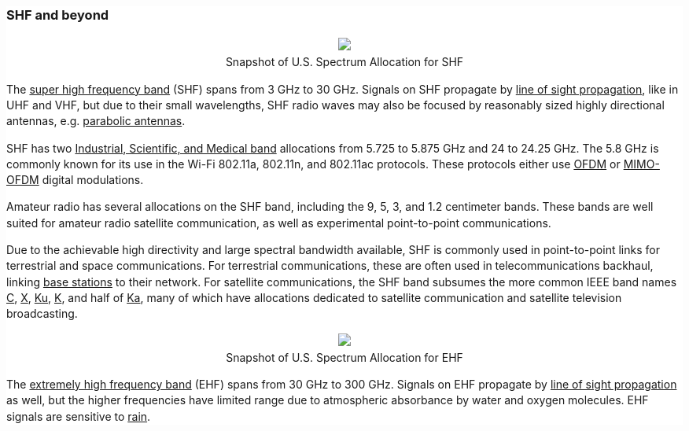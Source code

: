 ### SHF and beyond

<div align="center">
<figure>
<a href="https://www.ntia.doc.gov/page/2011/united-states-frequency-allocation-chart"><img src="{% base %}{% thumbnail /images/us-ntia-spectrum-shf.png 750 %}" /></a>
<figcaption>Snapshot of U.S. Spectrum Allocation for SHF</figcaption>
</figure>
</div>

The [super high frequency
band](https://en.wikipedia.org/wiki/Super_high_frequency) (SHF) spans from 3
GHz to 30 GHz. Signals on SHF propagate by [line of sight
propagation](https://en.wikipedia.org/wiki/Line-of-sight_propagation), like in
UHF and VHF, but due to their small wavelengths, SHF radio waves may also be
focused by reasonably sized highly directional antennas, e.g. [parabolic
antennas](https://en.wikipedia.org/wiki/Parabolic_antenna).

SHF has two [Industrial, Scientific, and Medical
band](https://en.wikipedia.org/wiki/ISM_band) allocations from 5.725 to 5.875
GHz and 24 to 24.25 GHz. The 5.8 GHz is commonly known for its use in the Wi-Fi
802.11a, 802.11n, and 802.11ac protocols. These protocols either use
[OFDM](https://en.wikipedia.org/wiki/Orthogonal_frequency-division_multiplexing)
or [MIMO-OFDM](https://en.wikipedia.org/wiki/MIMO-OFDM) digital modulations.

Amateur radio has several allocations on the SHF band, including the 9, 5, 3,
and 1.2 centimeter bands. These bands are well suited for amateur radio
satellite communication, as well as experimental point-to-point communications.

Due to the achievable high directivity and large spectral bandwidth available,
SHF is commonly used in point-to-point links for terrestrial and space
communications. For terrestrial communications, these are often used in
telecommunications backhaul, linking [base
stations](https://en.wikipedia.org/wiki/Base_transceiver_station) to their
network. For satellite communications, the SHF band subsumes the more common
IEEE band names [C](https://en.wikipedia.org/wiki/C_band),
[X](https://en.wikipedia.org/wiki/X_band),
[Ku](https://en.wikipedia.org/wiki/Ku_band),
[K](https://en.wikipedia.org/wiki/K_band), and half of
[Ka](https://en.wikipedia.org/wiki/Ka_band), many of which have allocations
dedicated to satellite communication and satellite television broadcasting.

<div align="center">
<figure>
<a href="https://www.ntia.doc.gov/page/2011/united-states-frequency-allocation-chart"><img src="{% base %}{% thumbnail /images/us-ntia-spectrum-ehf.png 750 %}" /></a>
<figcaption>Snapshot of U.S. Spectrum Allocation for EHF</figcaption>
</figure>
</div>

The [extremely high frequency
band](https://en.wikipedia.org/wiki/Extremely_high_frequency) (EHF) spans from
30 GHz to 300 GHz. Signals on EHF propagate by [line of sight
propagation](https://en.wikipedia.org/wiki/Line-of-sight_propagation) as well,
but the higher frequencies have limited range due to atmospheric absorbance by
water and oxygen molecules. EHF signals are sensitive to
[rain](https://en.wikipedia.org/wiki/Rain_fade).
